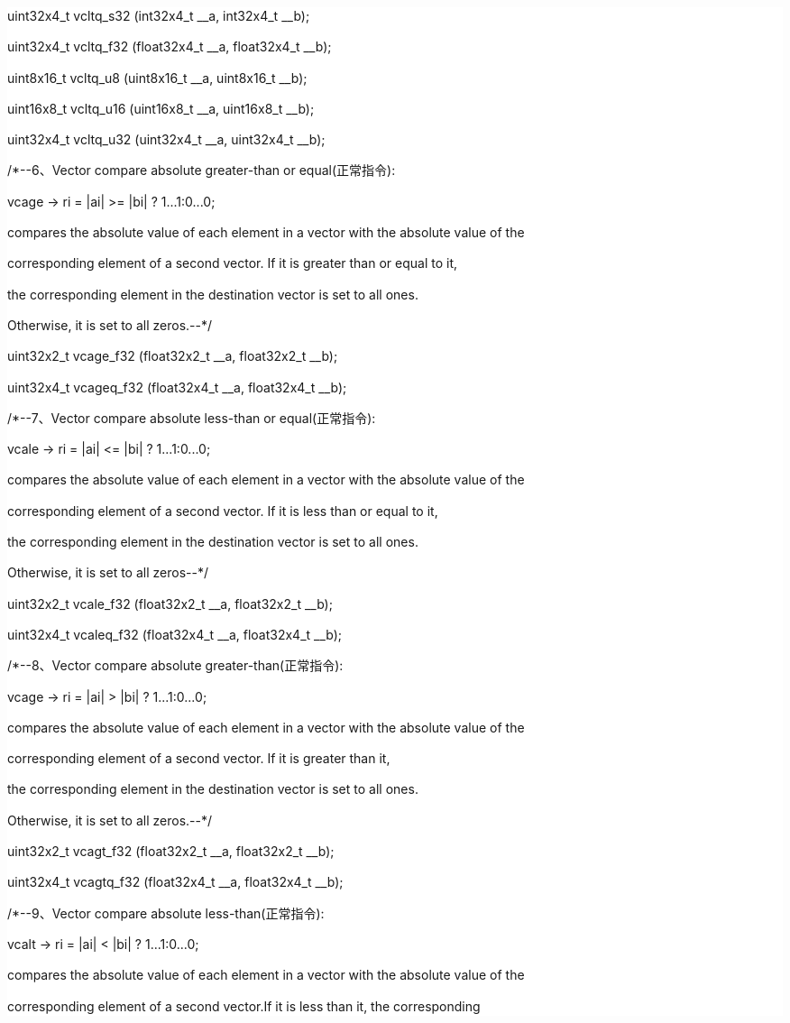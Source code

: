  uint32x4_t vcltq_s32 (int32x4_t __a, int32x4_t __b); 

 uint32x4_t vcltq_f32 (float32x4_t __a, float32x4_t __b); 

 uint8x16_t vcltq_u8 (uint8x16_t __a, uint8x16_t __b); 

 uint16x8_t vcltq_u16 (uint16x8_t __a, uint16x8_t __b); 

 uint32x4_t vcltq_u32 (uint32x4_t __a, uint32x4_t __b); 

 /*--6、Vector compare absolute greater-than or equal(正常指令): 

 vcage -> ri = |ai| >= |bi| ? 1...1:0...0; 

 compares the absolute value of each element in a vector with the absolute value of the 

 corresponding element of a second vector. If it is greater than or equal to it, 

 the corresponding element in the destination vector is set to all ones. 

 Otherwise, it is set to all zeros.--*/ 

 uint32x2_t vcage_f32 (float32x2_t __a, float32x2_t __b); 

 uint32x4_t vcageq_f32 (float32x4_t __a, float32x4_t __b); 

 /*--7、Vector compare absolute less-than or equal(正常指令): 

 vcale -> ri = |ai| <= |bi| ? 1...1:0...0; 

 compares the absolute value of each element in a vector with the absolute value of the 

 corresponding element of a second vector. If it is less than or equal to it, 

 the corresponding element in the destination vector is set to all ones. 

 Otherwise, it is set to all zeros--*/ 

 uint32x2_t vcale_f32 (float32x2_t __a, float32x2_t __b); 

 uint32x4_t vcaleq_f32 (float32x4_t __a, float32x4_t __b); 

 /*--8、Vector compare absolute greater-than(正常指令): 

 vcage -> ri = |ai| > |bi| ? 1...1:0...0; 

 compares the absolute value of each element in a vector with the absolute value of the 

 corresponding element of a second vector. If it is greater than it, 

 the corresponding element in the destination vector is set to all ones. 

 Otherwise, it is set to all zeros.--*/ 

 uint32x2_t vcagt_f32 (float32x2_t __a, float32x2_t __b); 

 uint32x4_t vcagtq_f32 (float32x4_t __a, float32x4_t __b); 

 /*--9、Vector compare absolute less-than(正常指令): 

 vcalt -> ri = |ai| < |bi| ? 1...1:0...0; 

 compares the absolute value of each element in a vector with the absolute value of the 

 corresponding element of a second vector.If it is less than it, the corresponding 

